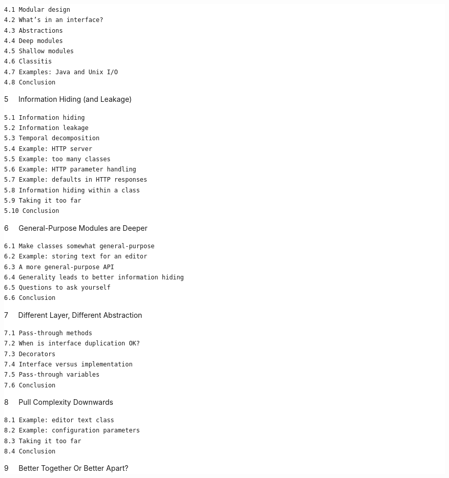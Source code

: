 ```
4.1 Modular design
4.2 What’s in an interface?
4.3 Abstractions
4.4 Deep modules
4.5 Shallow modules
4.6 Classitis
4.7 Examples: Java and Unix I/O
4.8 Conclusion
```

5     Information Hiding (and Leakage)

```
5.1 Information hiding
5.2 Information leakage
5.3 Temporal decomposition
5.4 Example: HTTP server
5.5 Example: too many classes
5.6 Example: HTTP parameter handling
5.7 Example: defaults in HTTP responses
5.8 Information hiding within a class
5.9 Taking it too far
5.10 Conclusion
```
6     General-Purpose Modules are Deeper

```
6.1 Make classes somewhat general-purpose
6.2 Example: storing text for an editor
6.3 A more general-purpose API
6.4 Generality leads to better information hiding
6.5 Questions to ask yourself
6.6 Conclusion
```
7     Different Layer, Different Abstraction

```
7.1 Pass-through methods
7.2 When is interface duplication OK?
7.3 Decorators
7.4 Interface versus implementation
7.5 Pass-through variables
7.6 Conclusion
```
8     Pull Complexity Downwards

```
8.1 Example: editor text class
8.2 Example: configuration parameters
8.3 Taking it too far
8.4 Conclusion
```

9     Better Together Or Better Apart?
